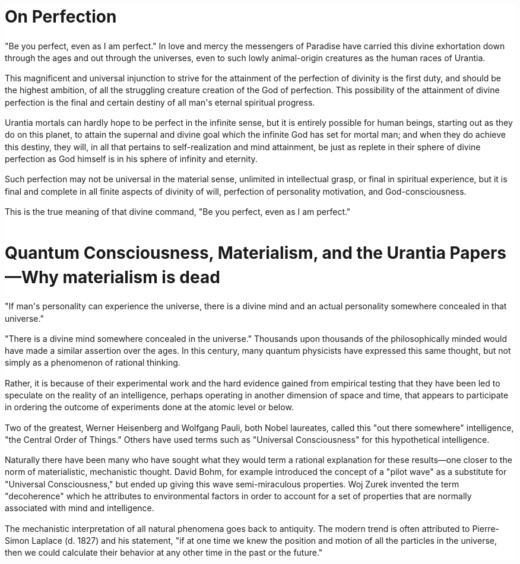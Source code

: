 # On Perfection

"Be you perfect, even as I am perfect." In love and mercy the messengers of Paradise have carried this divine exhortation down through the ages and out through the universes, even to such lowly animal-origin creatures as the human races of Urantia.

This magnificent and universal injunction to strive for the attainment of the perfection of divinity is the first duty, and should be the highest ambition, of all the struggling creature creation of the God of perfection. This possibility of the attainment of divine perfection is the final and certain destiny of all man's eternal spiritual progress.

Urantia mortals can hardly hope to be perfect in the infinite sense, but it is entirely possible for human beings, starting out as they do on this planet, to attain the supernal and divine goal which the infinite God has set for mortal man; and when they do achieve this destiny, they will, in all that pertains to self-realization and mind attainment, be just as replete in their sphere of divine perfection as God himself is in his sphere of infinity and eternity.

Such perfection may not be universal in the material sense, unlimited in intellectual grasp, or final in spiritual experience, but it is final and complete in all finite aspects of divinity of will, perfection of personality motivation, and God-consciousness.

This is the true meaning of that divine command, "Be you perfect, even as I am perfect."

# Quantum Consciousness, Materialism, and the Urantia Papers—Why materialism is dead

"If man's personality can experience the universe, there is a divine mind and an actual personality somewhere concealed in that universe."

"There is a divine mind somewhere concealed in the universe." Thousands upon thousands of the philosophically minded would have made a similar assertion over the ages. In this century, many quantum physicists have expressed this same thought, but not simply as a phenomenon of rational thinking.

Rather, it is because of their experimental work and the hard evidence gained from empirical testing that they have been led to speculate on the reality of an intelligence, perhaps operating in another dimension of space and time, that appears to participate in ordering the outcome of  experiments done at the atomic level or below.

Two of the greatest, Werner Heisenberg and Wolfgang Pauli, both Nobel laureates, called this "out there somewhere" intelligence, "the Central Order of Things." Others have used terms such as "Universal Consciousness" for this hypothetical intelligence.

Naturally there have been many who have sought what they would term a rational explanation for these results—one closer to the norm of materialistic, mechanistic thought. David Bohm, for example introduced the concept of a "pilot wave" as a substitute for "Universal Consciousness," but ended up giving this wave semi-miraculous properties. Woj Zurek invented the term "decoherence" which he attributes to environmental factors in order to account for a set of properties that are normally associated with mind and intelligence.

The mechanistic interpretation of all natural phenomena goes back to antiquity. The modern trend is often attributed to Pierre-Simon Laplace (d. 1827) and his statement, "if at one time we knew the position and motion of all the particles in the universe, then we could calculate their behavior at any other time in the past or the future."
